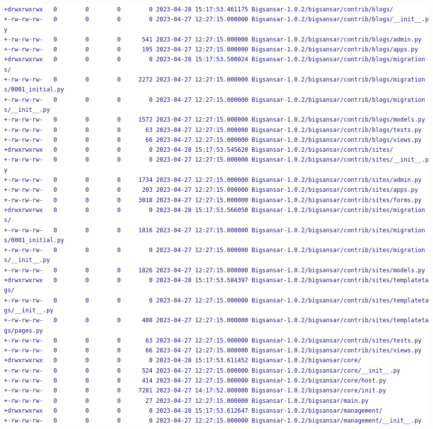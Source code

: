 ```diff
+drwxrwxrwx   0        0        0        0 2023-04-28 15:17:53.461175 Bigsansar-1.0.2/bigsansar/contrib/blogs/
+-rw-rw-rw-   0        0        0        0 2023-04-27 12:27:15.000000 Bigsansar-1.0.2/bigsansar/contrib/blogs/__init__.py
+-rw-rw-rw-   0        0        0      541 2023-04-27 12:27:15.000000 Bigsansar-1.0.2/bigsansar/contrib/blogs/admin.py
+-rw-rw-rw-   0        0        0      195 2023-04-27 12:27:15.000000 Bigsansar-1.0.2/bigsansar/contrib/blogs/apps.py
+drwxrwxrwx   0        0        0        0 2023-04-28 15:17:53.500024 Bigsansar-1.0.2/bigsansar/contrib/blogs/migrations/
+-rw-rw-rw-   0        0        0     2272 2023-04-27 12:27:15.000000 Bigsansar-1.0.2/bigsansar/contrib/blogs/migrations/0001_initial.py
+-rw-rw-rw-   0        0        0        0 2023-04-27 12:27:15.000000 Bigsansar-1.0.2/bigsansar/contrib/blogs/migrations/__init__.py
+-rw-rw-rw-   0        0        0     1572 2023-04-27 12:27:15.000000 Bigsansar-1.0.2/bigsansar/contrib/blogs/models.py
+-rw-rw-rw-   0        0        0       63 2023-04-27 12:27:15.000000 Bigsansar-1.0.2/bigsansar/contrib/blogs/tests.py
+-rw-rw-rw-   0        0        0       66 2023-04-27 12:27:15.000000 Bigsansar-1.0.2/bigsansar/contrib/blogs/views.py
+drwxrwxrwx   0        0        0        0 2023-04-28 15:17:53.545620 Bigsansar-1.0.2/bigsansar/contrib/sites/
+-rw-rw-rw-   0        0        0        0 2023-04-27 12:27:15.000000 Bigsansar-1.0.2/bigsansar/contrib/sites/__init__.py
+-rw-rw-rw-   0        0        0     1734 2023-04-27 12:27:15.000000 Bigsansar-1.0.2/bigsansar/contrib/sites/admin.py
+-rw-rw-rw-   0        0        0      203 2023-04-27 12:27:15.000000 Bigsansar-1.0.2/bigsansar/contrib/sites/apps.py
+-rw-rw-rw-   0        0        0     3018 2023-04-27 12:27:15.000000 Bigsansar-1.0.2/bigsansar/contrib/sites/forms.py
+drwxrwxrwx   0        0        0        0 2023-04-28 15:17:53.566050 Bigsansar-1.0.2/bigsansar/contrib/sites/migrations/
+-rw-rw-rw-   0        0        0     1816 2023-04-27 12:27:15.000000 Bigsansar-1.0.2/bigsansar/contrib/sites/migrations/0001_initial.py
+-rw-rw-rw-   0        0        0        0 2023-04-27 12:27:15.000000 Bigsansar-1.0.2/bigsansar/contrib/sites/migrations/__init__.py
+-rw-rw-rw-   0        0        0     1826 2023-04-27 12:27:15.000000 Bigsansar-1.0.2/bigsansar/contrib/sites/models.py
+drwxrwxrwx   0        0        0        0 2023-04-28 15:17:53.584397 Bigsansar-1.0.2/bigsansar/contrib/sites/templatetags/
+-rw-rw-rw-   0        0        0        0 2023-04-27 12:27:15.000000 Bigsansar-1.0.2/bigsansar/contrib/sites/templatetags/__init__.py
+-rw-rw-rw-   0        0        0      408 2023-04-27 12:27:15.000000 Bigsansar-1.0.2/bigsansar/contrib/sites/templatetags/pages.py
+-rw-rw-rw-   0        0        0       63 2023-04-27 12:27:15.000000 Bigsansar-1.0.2/bigsansar/contrib/sites/tests.py
+-rw-rw-rw-   0        0        0       66 2023-04-27 12:27:15.000000 Bigsansar-1.0.2/bigsansar/contrib/sites/views.py
+drwxrwxrwx   0        0        0        0 2023-04-28 15:17:53.611452 Bigsansar-1.0.2/bigsansar/core/
+-rw-rw-rw-   0        0        0      524 2023-04-27 12:27:15.000000 Bigsansar-1.0.2/bigsansar/core/__init__.py
+-rw-rw-rw-   0        0        0      414 2023-04-27 12:27:15.000000 Bigsansar-1.0.2/bigsansar/core/host.py
+-rw-rw-rw-   0        0        0     7281 2023-04-27 14:17:52.000000 Bigsansar-1.0.2/bigsansar/core/init.py
+-rw-rw-rw-   0        0        0       27 2023-04-27 12:27:15.000000 Bigsansar-1.0.2/bigsansar/main.py
+drwxrwxrwx   0        0        0        0 2023-04-28 15:17:53.612647 Bigsansar-1.0.2/bigsansar/management/
+-rw-rw-rw-   0        0        0        0 2023-04-27 12:27:15.000000 Bigsansar-1.0.2/bigsansar/management/__init__.py
```